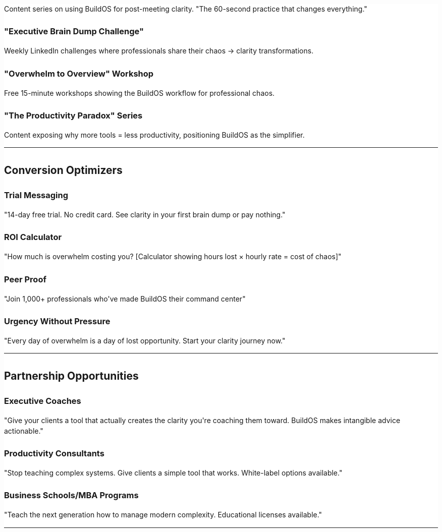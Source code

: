 Content series on using BuildOS for post-meeting clarity. "The 60-second practice that changes everything."

### "Executive Brain Dump Challenge"

Weekly LinkedIn challenges where professionals share their chaos → clarity transformations.

### "Overwhelm to Overview" Workshop

Free 15-minute workshops showing the BuildOS workflow for professional chaos.

### "The Productivity Paradox" Series

Content exposing why more tools = less productivity, positioning BuildOS as the simplifier.

---

## Conversion Optimizers

### Trial Messaging

"14-day free trial. No credit card. See clarity in your first brain dump or pay nothing."

### ROI Calculator

"How much is overwhelm costing you? [Calculator showing hours lost × hourly rate = cost of chaos]"

### Peer Proof

"Join 1,000+ professionals who've made BuildOS their command center"

### Urgency Without Pressure

"Every day of overwhelm is a day of lost opportunity. Start your clarity journey now."

---

## Partnership Opportunities

### Executive Coaches

"Give your clients a tool that actually creates the clarity you're coaching them toward. BuildOS makes intangible advice actionable."

### Productivity Consultants

"Stop teaching complex systems. Give clients a simple tool that works. White-label options available."

### Business Schools/MBA Programs

"Teach the next generation how to manage modern complexity. Educational licenses available."

---